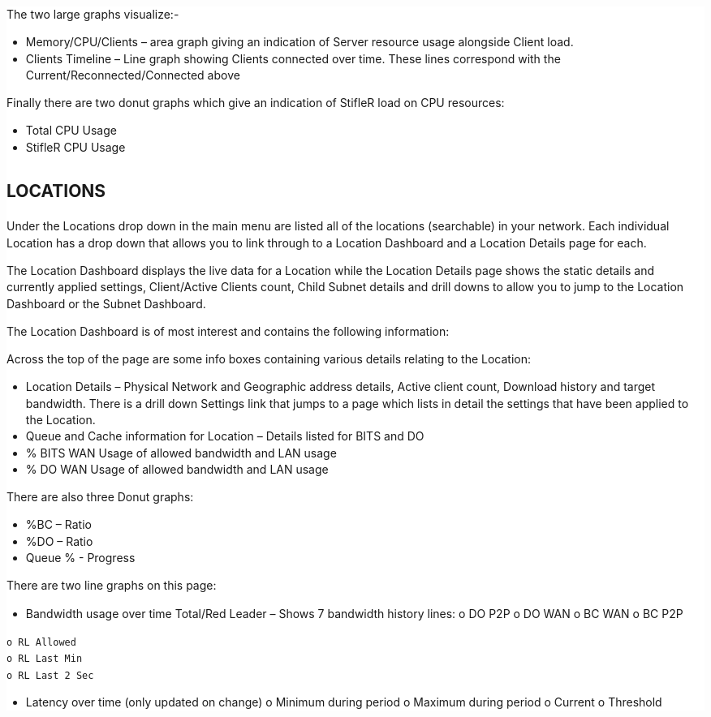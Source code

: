 The two large graphs visualize:-

- Memory/CPU/Clients – area graph giving an indication of Server resource usage alongside
    Client load.
- Clients Timeline – Line graph showing Clients connected over time. These lines correspond
    with the Current/Reconnected/Connected above

Finally there are two donut graphs which give an indication of StifleR load on CPU resources:

- Total CPU Usage
- StifleR CPU Usage


## LOCATIONS

Under the Locations drop down in the main menu are listed all of the locations (searchable) in your
network. Each individual Location has a drop down that allows you to link through to a Location
Dashboard and a Location Details page for each.

The Location Dashboard displays the live data for a Location while the Location Details page shows
the static details and currently applied settings, Client/Active Clients count, Child Subnet details and
drill downs to allow you to jump to the Location Dashboard or the Subnet Dashboard.

The Location Dashboard is of most interest and contains the following information:

Across the top of the page are some info boxes containing various details relating to the Location:

- Location Details – Physical Network and Geographic address details, Active client count,
    Download history and target bandwidth. There is a drill down Settings link that jumps to a
    page which lists in detail the settings that have been applied to the Location.
- Queue and Cache information for Location – Details listed for BITS and DO
- % BITS WAN Usage of allowed bandwidth and LAN usage
- % DO WAN Usage of allowed bandwidth and LAN usage

There are also three Donut graphs:

- %BC – Ratio
- %DO – Ratio
- Queue % - Progress

There are two line graphs on this page:

- Bandwidth usage over time Total/Red Leader – Shows 7 bandwidth history lines:
    o DO P2P
    o DO WAN
    o BC WAN
    o BC P2P


```
o RL Allowed
o RL Last Min
o RL Last 2 Sec
```
- Latency over time (only updated on change)
    o Minimum during period
    o Maximum during period
    o Current
    o Threshold
